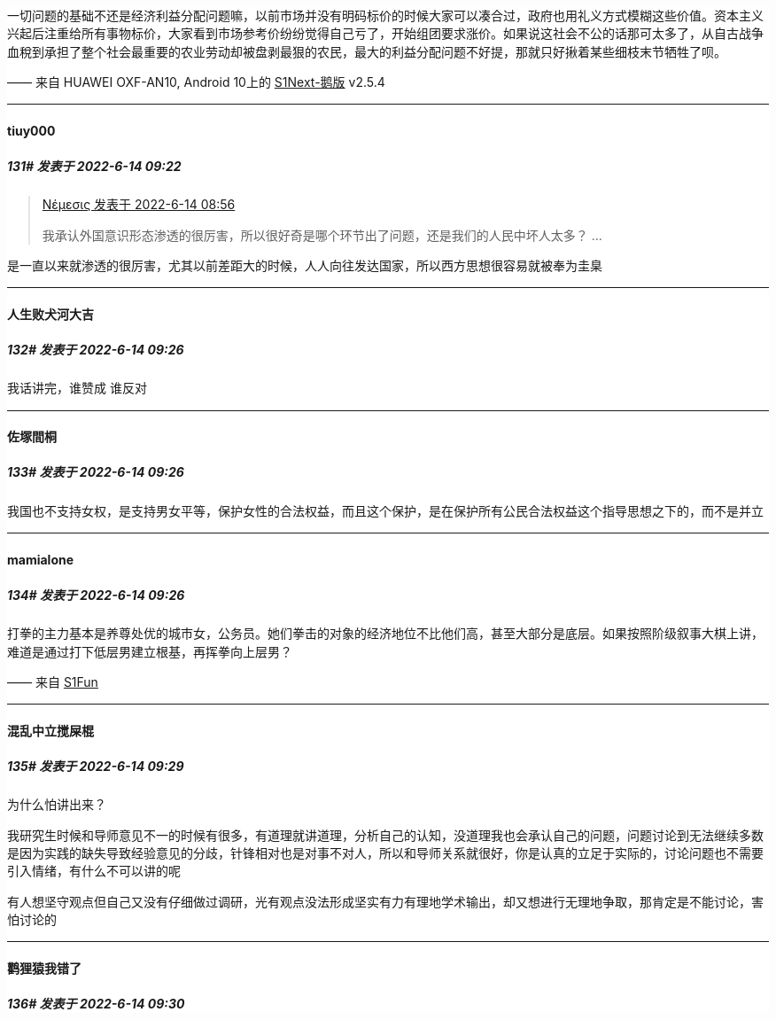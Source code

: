 一切问题的基础不还是经济利益分配问题嘛，以前市场并没有明码标价的时候大家可以凑合过，政府也用礼义方式模糊这些价值。资本主义兴起后注重给所有事物标价，大家看到市场参考价纷纷觉得自己亏了，开始组团要求涨价。如果说这社会不公的话那可太多了，从自古战争血稅到承担了整个社会最重要的农业劳动却被盘剥最狠的农民，最大的利益分配问题不好提，那就只好揪着某些细枝末节牺牲了呗。

—— 来自 HUAWEI OXF-AN10, Android 10上的 [S1Next-鹅版](https://github.com/ykrank/S1-Next/releases) v2.5.4



*****

####  tiuy000  
##### 131#       发表于 2022-6-14 09:22

<blockquote><a href="httphttps://bbs.saraba1st.com/2b/forum.php?mod=redirect&amp;goto=findpost&amp;pid=56258435&amp;ptid=2075632" target="_blank">Νέμεσις 发表于 2022-6-14 08:56</a>

我承认外国意识形态渗透的很厉害，所以很好奇是哪个环节出了问题，还是我们的人民中坏人太多？ ...</blockquote>
是一直以来就渗透的很厉害，尤其以前差距大的时候，人人向往发达国家，所以西方思想很容易就被奉为圭臬

*****

####  人生败犬河大吉  
##### 132#       发表于 2022-6-14 09:26

我话讲完，谁赞成 谁反对

*****

####  佐塚間桐  
##### 133#       发表于 2022-6-14 09:26

我国也不支持女权，是支持男女平等，保护女性的合法权益，而且这个保护，是在保护所有公民合法权益这个指导思想之下的，而不是并立

*****

####  mamialone  
##### 134#       发表于 2022-6-14 09:26

打拳的主力基本是养尊处优的城市女，公务员。她们拳击的对象的经济地位不比他们高，甚至大部分是底层。如果按照阶级叙事大棋上讲，难道是通过打下低层男建立根基，再挥拳向上层男？

—— 来自 [S1Fun](https://s1fun.koalcat.com)

*****

####  混乱中立搅屎棍  
##### 135#       发表于 2022-6-14 09:29

为什么怕讲出来？

我研究生时候和导师意见不一的时候有很多，有道理就讲道理，分析自己的认知，没道理我也会承认自己的问题，问题讨论到无法继续多数是因为实践的缺失导致经验意见的分歧，针锋相对也是对事不对人，所以和导师关系就很好，你是认真的立足于实际的，讨论问题也不需要引入情绪，有什么不可以讲的呢

有人想坚守观点但自己又没有仔细做过调研，光有观点没法形成坚实有力有理地学术输出，却又想进行无理地争取，那肯定是不能讨论，害怕讨论的

*****

####  鹳狸猿我错了  
##### 136#       发表于 2022-6-14 09:30
